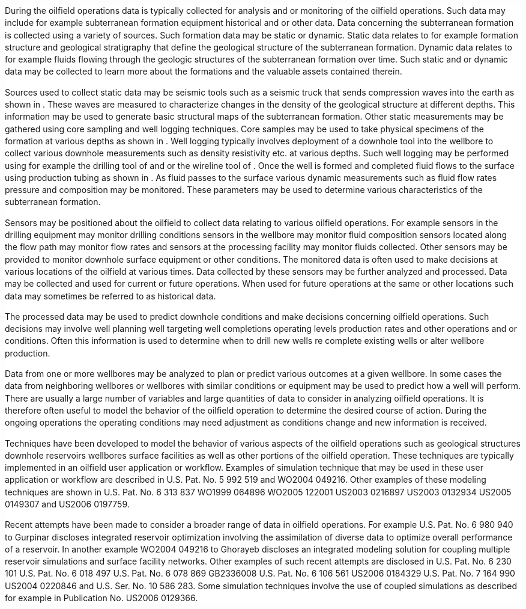 During the oilfield operations data is typically collected for analysis and or monitoring of the oilfield operations. Such data may include for example subterranean formation equipment historical and or other data. Data concerning the subterranean formation is collected using a variety of sources. Such formation data may be static or dynamic. Static data relates to for example formation structure and geological stratigraphy that define the geological structure of the subterranean formation. Dynamic data relates to for example fluids flowing through the geologic structures of the subterranean formation over time. Such static and or dynamic data may be collected to learn more about the formations and the valuable assets contained therein.

Sources used to collect static data may be seismic tools such as a seismic truck that sends compression waves into the earth as shown in . These waves are measured to characterize changes in the density of the geological structure at different depths. This information may be used to generate basic structural maps of the subterranean formation. Other static measurements may be gathered using core sampling and well logging techniques. Core samples may be used to take physical specimens of the formation at various depths as shown in . Well logging typically involves deployment of a downhole tool into the wellbore to collect various downhole measurements such as density resistivity etc. at various depths. Such well logging may be performed using for example the drilling tool of and or the wireline tool of . Once the well is formed and completed fluid flows to the surface using production tubing as shown in . As fluid passes to the surface various dynamic measurements such as fluid flow rates pressure and composition may be monitored. These parameters may be used to determine various characteristics of the subterranean formation.

Sensors may be positioned about the oilfield to collect data relating to various oilfield operations. For example sensors in the drilling equipment may monitor drilling conditions sensors in the wellbore may monitor fluid composition sensors located along the flow path may monitor flow rates and sensors at the processing facility may monitor fluids collected. Other sensors may be provided to monitor downhole surface equipment or other conditions. The monitored data is often used to make decisions at various locations of the oilfield at various times. Data collected by these sensors may be further analyzed and processed. Data may be collected and used for current or future operations. When used for future operations at the same or other locations such data may sometimes be referred to as historical data.

The processed data may be used to predict downhole conditions and make decisions concerning oilfield operations. Such decisions may involve well planning well targeting well completions operating levels production rates and other operations and or conditions. Often this information is used to determine when to drill new wells re complete existing wells or alter wellbore production.

Data from one or more wellbores may be analyzed to plan or predict various outcomes at a given wellbore. In some cases the data from neighboring wellbores or wellbores with similar conditions or equipment may be used to predict how a well will perform. There are usually a large number of variables and large quantities of data to consider in analyzing oilfield operations. It is therefore often useful to model the behavior of the oilfield operation to determine the desired course of action. During the ongoing operations the operating conditions may need adjustment as conditions change and new information is received.

Techniques have been developed to model the behavior of various aspects of the oilfield operations such as geological structures downhole reservoirs wellbores surface facilities as well as other portions of the oilfield operation. These techniques are typically implemented in an oilfield user application or workflow. Examples of simulation technique that may be used in these user application or workflow are described in U.S. Pat. No. 5 992 519 and WO2004 049216. Other examples of these modeling techniques are shown in U.S. Pat. No. 6 313 837 WO1999 064896 WO2005 122001 US2003 0216897 US2003 0132934 US2005 0149307 and US2006 0197759.

Recent attempts have been made to consider a broader range of data in oilfield operations. For example U.S. Pat. No. 6 980 940 to Gurpinar discloses integrated reservoir optimization involving the assimilation of diverse data to optimize overall performance of a reservoir. In another example WO2004 049216 to Ghorayeb discloses an integrated modeling solution for coupling multiple reservoir simulations and surface facility networks. Other examples of such recent attempts are disclosed in U.S. Pat. No. 6 230 101 U.S. Pat. No. 6 018 497 U.S. Pat. No. 6 078 869 GB2336008 U.S. Pat. No. 6 106 561 US2006 0184329 U.S. Pat. No. 7 164 990 US2004 0220846 and U.S. Ser. No. 10 586 283. Some simulation techniques involve the use of coupled simulations as described for example in Publication No. US2006 0129366.
